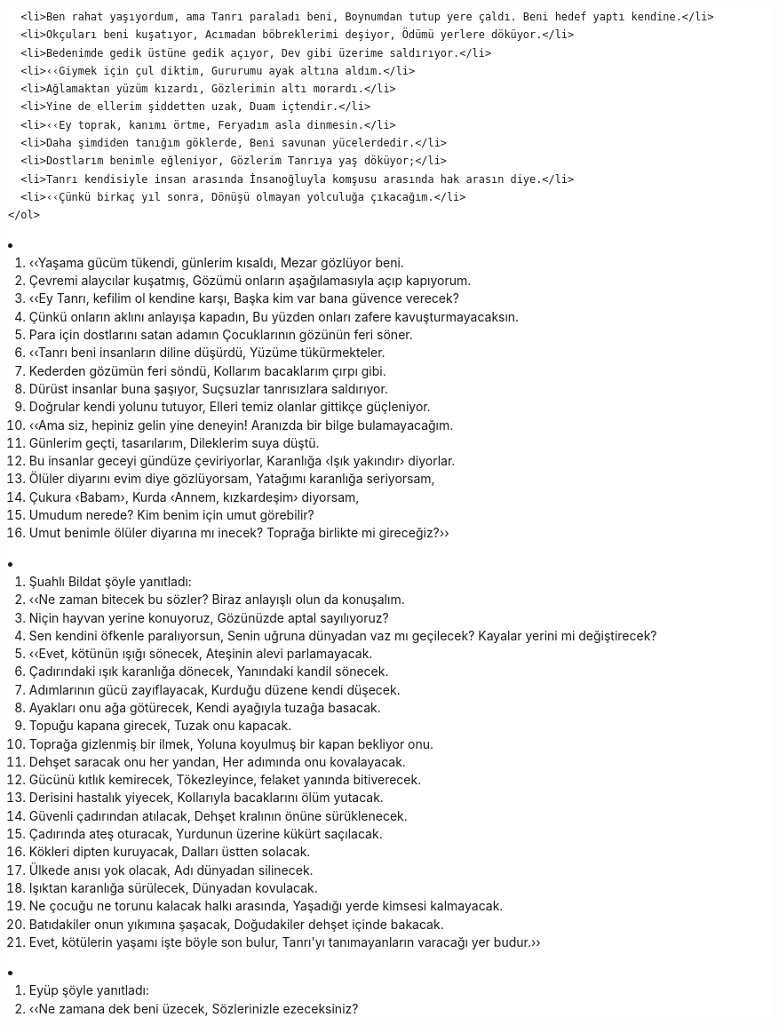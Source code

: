       <li>Ben rahat yaşıyordum, ama Tanrı paraladı beni, Boynumdan tutup yere çaldı. Beni hedef yaptı kendine.</li>
      <li>Okçuları beni kuşatıyor, Acımadan böbreklerimi deşiyor, Ödümü yerlere döküyor.</li>
      <li>Bedenimde gedik üstüne gedik açıyor, Dev gibi üzerime saldırıyor.</li>
      <li>‹‹Giymek için çul diktim, Gururumu ayak altına aldım.</li>
      <li>Ağlamaktan yüzüm kızardı, Gözlerimin altı morardı.</li>
      <li>Yine de ellerim şiddetten uzak, Duam içtendir.</li>
      <li>‹‹Ey toprak, kanımı örtme, Feryadım asla dinmesin.</li>
      <li>Daha şimdiden tanığım göklerde, Beni savunan yücelerdedir.</li>
      <li>Dostlarım benimle eğleniyor, Gözlerim Tanrıya yaş döküyor;</li>
      <li>Tanrı kendisiyle insan arasında İnsanoğluyla komşusu arasında hak arasın diye.</li>
      <li>‹‹Çünkü birkaç yıl sonra, Dönüşü olmayan yolculuğa çıkacağım.</li>
    </ol>
  </li>
  <li>
    <ol>
      <li>‹‹Yaşama gücüm tükendi, günlerim kısaldı, Mezar gözlüyor beni.</li>
      <li>Çevremi alaycılar kuşatmış, Gözümü onların aşağılamasıyla açıp kapıyorum.</li>
      <li>‹‹Ey Tanrı, kefilim ol kendine karşı, Başka kim var bana güvence verecek?</li>
      <li>Çünkü onların aklını anlayışa kapadın, Bu yüzden onları zafere kavuşturmayacaksın.</li>
      <li>Para için dostlarını satan adamın Çocuklarının gözünün feri söner.</li>
      <li>‹‹Tanrı beni insanların diline düşürdü, Yüzüme tükürmekteler.</li>
      <li>Kederden gözümün feri söndü, Kollarım bacaklarım çırpı gibi.</li>
      <li>Dürüst insanlar buna şaşıyor, Suçsuzlar tanrısızlara saldırıyor.</li>
      <li>Doğrular kendi yolunu tutuyor, Elleri temiz olanlar gittikçe güçleniyor.</li>
      <li>‹‹Ama siz, hepiniz gelin yine deneyin! Aranızda bir bilge bulamayacağım.</li>
      <li>Günlerim geçti, tasarılarım, Dileklerim suya düştü.</li>
      <li>Bu insanlar geceyi gündüze çeviriyorlar, Karanlığa ‹Işık yakındır› diyorlar.</li>
      <li>Ölüler diyarını evim diye gözlüyorsam, Yatağımı karanlığa seriyorsam,</li>
      <li>Çukura ‹Babam›, Kurda ‹Annem, kızkardeşim› diyorsam,</li>
      <li>Umudum nerede? Kim benim için umut görebilir?</li>
      <li>Umut benimle ölüler diyarına mı inecek? Toprağa birlikte mi gireceğiz?››</li>
    </ol>
  </li>
  <li>
    <ol>
      <li>Şuahlı Bildat şöyle yanıtladı:</li>
      <li>‹‹Ne zaman bitecek bu sözler? Biraz anlayışlı olun da konuşalım.</li>
      <li>Niçin hayvan yerine konuyoruz, Gözünüzde aptal sayılıyoruz?</li>
      <li>Sen kendini öfkenle paralıyorsun, Senin uğruna dünyadan vaz mı geçilecek? Kayalar yerini mi değiştirecek?</li>
      <li>‹‹Evet, kötünün ışığı sönecek, Ateşinin alevi parlamayacak.</li>
      <li>Çadırındaki ışık karanlığa dönecek, Yanındaki kandil sönecek.</li>
      <li>Adımlarının gücü zayıflayacak, Kurduğu düzene kendi düşecek.</li>
      <li>Ayakları onu ağa götürecek, Kendi ayağıyla tuzağa basacak.</li>
      <li>Topuğu kapana girecek, Tuzak onu kapacak.</li>
      <li>Toprağa gizlenmiş bir ilmek, Yoluna koyulmuş bir kapan bekliyor onu.</li>
      <li>Dehşet saracak onu her yandan, Her adımında onu kovalayacak.</li>
      <li>Gücünü kıtlık kemirecek, Tökezleyince, felaket yanında bitiverecek.</li>
      <li>Derisini hastalık yiyecek, Kollarıyla bacaklarını ölüm yutacak.</li>
      <li>Güvenli çadırından atılacak, Dehşet kralının önüne sürüklenecek.</li>
      <li>Çadırında ateş oturacak, Yurdunun üzerine kükürt saçılacak.</li>
      <li>Kökleri dipten kuruyacak, Dalları üstten solacak.</li>
      <li>Ülkede anısı yok olacak, Adı dünyadan silinecek.</li>
      <li>Işıktan karanlığa sürülecek, Dünyadan kovulacak.</li>
      <li>Ne çocuğu ne torunu kalacak halkı arasında, Yaşadığı yerde kimsesi kalmayacak.</li>
      <li>Batıdakiler onun yıkımına şaşacak, Doğudakiler dehşet içinde bakacak.</li>
      <li>Evet, kötülerin yaşamı işte böyle son bulur, Tanrı'yı tanımayanların varacağı yer budur.››</li>
    </ol>
  </li>
  <li>
    <ol>
      <li>Eyüp şöyle yanıtladı:</li>
      <li>‹‹Ne zamana dek beni üzecek, Sözlerinizle ezeceksiniz?</li>